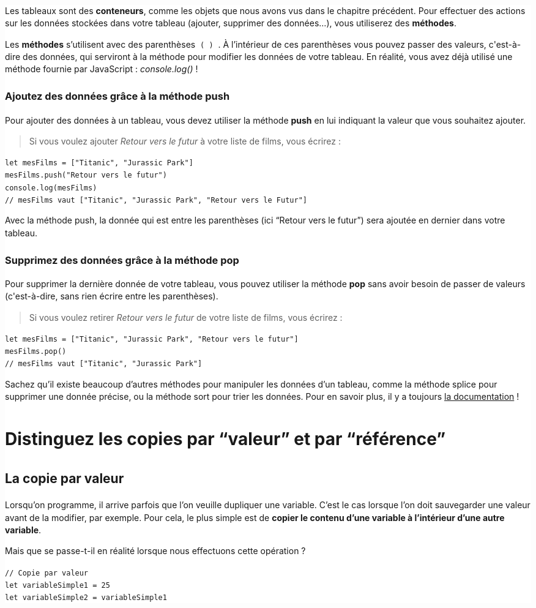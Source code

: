 Les tableaux sont des **conteneurs**, comme les objets que nous avons vus dans le chapitre précédent. Pour effectuer des actions sur les données stockées dans votre tableau (ajouter, supprimer des données…), vous utiliserez des **méthodes**.

Les **méthodes** s’utilisent avec des parenthèses  `( )`  . À l’intérieur de ces parenthèses vous pouvez passer des valeurs, c'est-à-dire des données, qui serviront à la méthode pour modifier les données de votre tableau. En réalité, vous avez déjà utilisé une méthode fournie par JavaScript : _console.log()_ ! 
### Ajoutez des données grâce à la méthode push

Pour ajouter des données à un tableau, vous devez utiliser la méthode **push** en lui indiquant la valeur que vous souhaitez ajouter.

> Si vous voulez ajouter _Retour vers le futur_ à votre liste de films, vous écrirez :

```
let mesFilms = ["Titanic", "Jurassic Park"]
mesFilms.push("Retour vers le futur")
console.log(mesFilms)
// mesFilms vaut ["Titanic", "Jurassic Park", "Retour vers le Futur"]
```

Avec la méthode push, la donnée qui est entre les parenthèses (ici “Retour vers le futur”) sera ajoutée en dernier dans votre tableau.
### Supprimez des données grâce à la méthode pop

Pour supprimer la dernière donnée de votre tableau, vous pouvez utiliser la méthode **pop** sans avoir besoin de passer de valeurs (c'est-à-dire, sans rien écrire entre les parenthèses).

> Si vous voulez retirer _Retour vers le futur_ de votre liste de films, vous écrirez :

```
let mesFilms = ["Titanic", "Jurassic Park", "Retour vers le futur"]
mesFilms.pop()
// mesFilms vaut ["Titanic", "Jurassic Park"]
```

Sachez qu’il existe beaucoup d’autres méthodes pour manipuler les données d’un tableau, comme la méthode splice pour supprimer une donnée précise, ou la méthode sort pour trier les données. Pour en savoir plus, il y a toujours [la documentation](https://developer.mozilla.org/fr/docs/Learn/JavaScript/First_steps/Arrays) !

# Distinguez les copies par “valeur” et par “référence”

## La copie par valeur

Lorsqu’on programme, il arrive parfois que l’on veuille dupliquer une variable. C’est le cas lorsque l’on doit sauvegarder une valeur avant de la modifier, par exemple. Pour cela, le plus simple est de **copier le contenu d’une variable à l’intérieur d’une autre variable**.

Mais que se passe-t-il en réalité lorsque nous effectuons cette opération ?

```
// Copie par valeur
let variableSimple1 = 25
let variableSimple2 = variableSimple1
```

